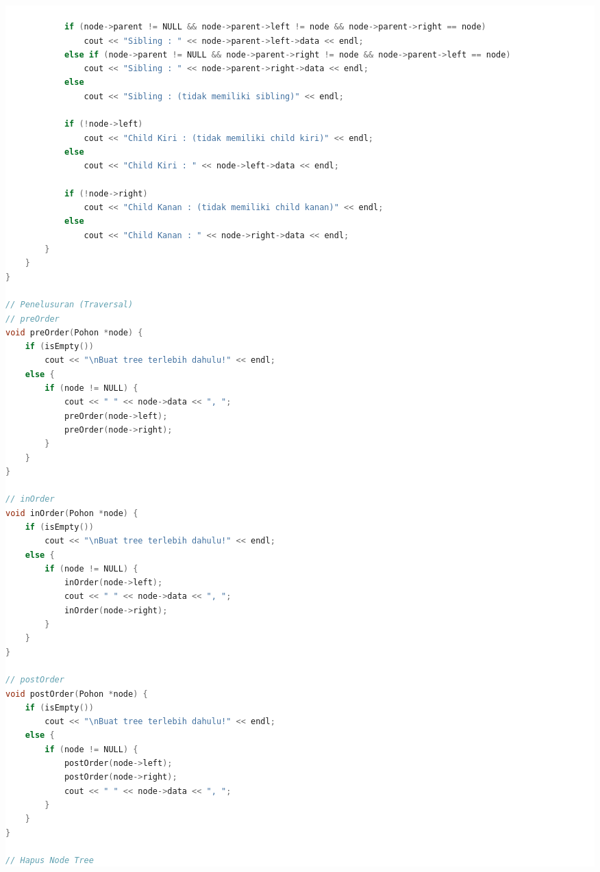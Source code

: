 ```C++

            if (node->parent != NULL && node->parent->left != node && node->parent->right == node)
                cout << "Sibling : " << node->parent->left->data << endl;
            else if (node->parent != NULL && node->parent->right != node && node->parent->left == node)
                cout << "Sibling : " << node->parent->right->data << endl;
            else
                cout << "Sibling : (tidak memiliki sibling)" << endl;

            if (!node->left)
                cout << "Child Kiri : (tidak memiliki child kiri)" << endl;
            else
                cout << "Child Kiri : " << node->left->data << endl;

            if (!node->right)
                cout << "Child Kanan : (tidak memiliki child kanan)" << endl;
            else
                cout << "Child Kanan : " << node->right->data << endl;
        }
    }
}

// Penelusuran (Traversal)
// preOrder
void preOrder(Pohon *node) {
    if (isEmpty())
        cout << "\nBuat tree terlebih dahulu!" << endl;
    else {
        if (node != NULL) {
            cout << " " << node->data << ", ";
            preOrder(node->left);
            preOrder(node->right);
        }
    }
}

// inOrder
void inOrder(Pohon *node) {
    if (isEmpty())
        cout << "\nBuat tree terlebih dahulu!" << endl;
    else {
        if (node != NULL) {
            inOrder(node->left);
            cout << " " << node->data << ", ";
            inOrder(node->right);
        }
    }
}

// postOrder
void postOrder(Pohon *node) {
    if (isEmpty())
        cout << "\nBuat tree terlebih dahulu!" << endl;
    else {
        if (node != NULL) {
            postOrder(node->left);
            postOrder(node->right);
            cout << " " << node->data << ", ";
        }
    }
}

// Hapus Node Tree
```